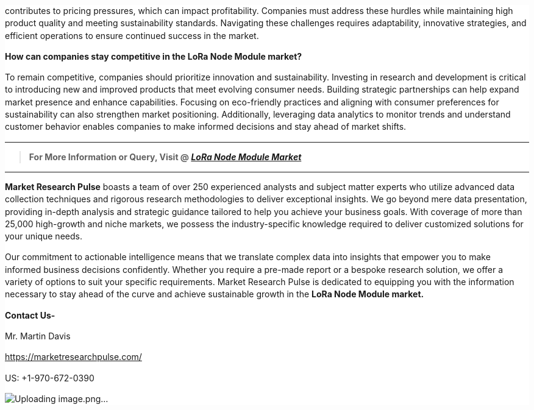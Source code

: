 contributes to pricing pressures, which can impact profitability. Companies must address these hurdles while maintaining high product quality and meeting sustainability standards. Navigating these challenges requires adaptability, innovative strategies, and efficient operations to ensure continued success in the market.</p><p><strong>How can companies stay competitive in the LoRa Node Module market?</strong></p><p>To remain competitive, companies should prioritize innovation and sustainability. Investing in research and development is critical to introducing new and improved products that meet evolving consumer needs. Building strategic partnerships can help expand market presence and enhance capabilities. Focusing on eco-friendly practices and aligning with consumer preferences for sustainability can also strengthen market positioning. Additionally, leveraging data analytics to monitor trends and understand customer behavior enables companies to make informed decisions and stay ahead of market shifts.</p><hr /><blockquote><p><strong>For More Information or Query, Visit @&nbsp;<em><a href="https://marketresearchpulse.com/report/149487/lora-node-module-market?utm_source=Linkedin&utm_medium=029">LoRa Node Module Market</a></em></strong></p></blockquote><hr /><p><strong>Market Research Pulse</strong> boasts a team of over 250 experienced analysts and subject matter experts who utilize advanced data collection techniques and rigorous research methodologies to deliver exceptional insights. We go beyond mere data presentation, providing in-depth analysis and strategic guidance tailored to help you achieve your business goals. With coverage of more than 25,000 high-growth and niche markets, we possess the industry-specific knowledge required to deliver customized solutions for your unique needs.</p><p>Our commitment to actionable intelligence means that we translate complex data into insights that empower you to make informed business decisions confidently. Whether you require a pre-made report or a bespoke research solution, we offer a variety of options to suit your specific requirements. Market Research Pulse is dedicated to equipping you with the information necessary to stay ahead of the curve and achieve sustainable growth in the <strong>LoRa Node Module market.</strong></p><p><strong>Contact Us-</strong></p><p>Mr. Martin Davis</p><p>https://marketresearchpulse.com/</p><p>US: +1-970-672-0390</p>
![Uploading image.png…]()
